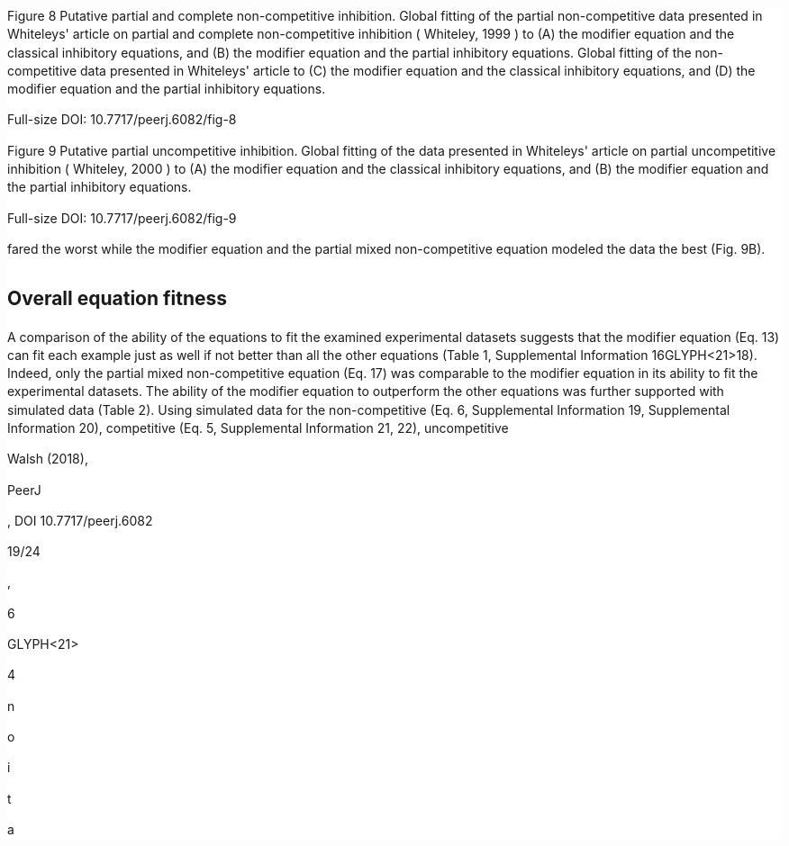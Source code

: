 Figure 8 Putative partial and complete non-competitive inhibition. Global fitting of the partial non-competitive data presented in Whiteleys' article on partial and complete non-competitive inhibition ( Whiteley, 1999 ) to (A) the modifier equation and the classical inhibitory equations, and (B) the modifier equation and the partial inhibitory equations. Global fitting of the non-competitive data presented in Whiteleys' article to (C) the modifier equation and the classical inhibitory equations, and (D) the modifier equation and the partial inhibitory equations.



Full-size DOI: 10.7717/peerj.6082/fig-8



Figure 9 Putative partial uncompetitive inhibition. Global fitting of the data presented in Whiteleys' article on partial uncompetitive inhibition ( Whiteley, 2000 ) to (A) the modifier equation and the classical inhibitory equations, and (B) the modifier equation and the partial inhibitory equations.



Full-size DOI: 10.7717/peerj.6082/fig-9

fared the worst while the modifier equation and the partial mixed non-competitive equation modeled the data the best (Fig. 9B).

## Overall equation fitness

A comparison of the ability of the equations to fit the examined experimental datasets suggests that the modifier equation (Eq. 13) can fit each example just as well if not better than all the other equations (Table 1, Supplemental Information 16GLYPH<21>18). Indeed, only the partial mixed non-competitive equation (Eq. 17) was comparable to the modifier equation in its ability to fit the experimental datasets. The ability of the modifier equation to outperform the other equations was further supported with simulated data (Table 2). Using simulated data for the non-competitive (Eq. 6, Supplemental Information 19, Supplemental Information 20), competitive (Eq. 5, Supplemental Information 21, 22), uncompetitive

Walsh (2018),

PeerJ

, DOI 10.7717/peerj.6082

19/24

,

6

GLYPH<21>

4

n

o

i

t

a
